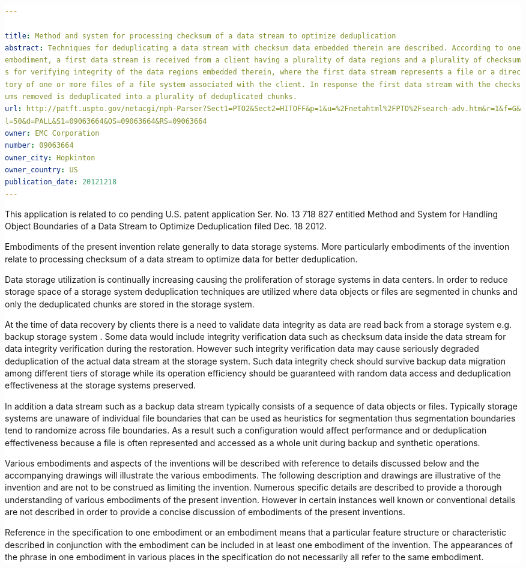 ```yaml
---

title: Method and system for processing checksum of a data stream to optimize deduplication
abstract: Techniques for deduplicating a data stream with checksum data embedded therein are described. According to one embodiment, a first data stream is received from a client having a plurality of data regions and a plurality of checksums for verifying integrity of the data regions embedded therein, where the first data stream represents a file or a directory of one or more files of a file system associated with the client. In response the first data stream with the checksums removed is deduplicated into a plurality of deduplicated chunks.
url: http://patft.uspto.gov/netacgi/nph-Parser?Sect1=PTO2&Sect2=HITOFF&p=1&u=%2Fnetahtml%2FPTO%2Fsearch-adv.htm&r=1&f=G&l=50&d=PALL&S1=09063664&OS=09063664&RS=09063664
owner: EMC Corporation
number: 09063664
owner_city: Hopkinton
owner_country: US
publication_date: 20121218
---
```

This application is related to co pending U.S. patent application Ser. No. 13 718 827 entitled Method and System for Handling Object Boundaries of a Data Stream to Optimize Deduplication filed Dec. 18 2012.

Embodiments of the present invention relate generally to data storage systems. More particularly embodiments of the invention relate to processing checksum of a data stream to optimize data for better deduplication.

Data storage utilization is continually increasing causing the proliferation of storage systems in data centers. In order to reduce storage space of a storage system deduplication techniques are utilized where data objects or files are segmented in chunks and only the deduplicated chunks are stored in the storage system.

At the time of data recovery by clients there is a need to validate data integrity as data are read back from a storage system e.g. backup storage system . Some data would include integrity verification data such as checksum data inside the data stream for data integrity verification during the restoration. However such integrity verification data may cause seriously degraded deduplication of the actual data stream at the storage system. Such data integrity check should survive backup data migration among different tiers of storage while its operation efficiency should be guaranteed with random data access and deduplication effectiveness at the storage systems preserved.

In addition a data stream such as a backup data stream typically consists of a sequence of data objects or files. Typically storage systems are unaware of individual file boundaries that can be used as heuristics for segmentation thus segmentation boundaries tend to randomize across file boundaries. As a result such a configuration would affect performance and or deduplication effectiveness because a file is often represented and accessed as a whole unit during backup and synthetic operations.

Various embodiments and aspects of the inventions will be described with reference to details discussed below and the accompanying drawings will illustrate the various embodiments. The following description and drawings are illustrative of the invention and are not to be construed as limiting the invention. Numerous specific details are described to provide a thorough understanding of various embodiments of the present invention. However in certain instances well known or conventional details are not described in order to provide a concise discussion of embodiments of the present inventions.

Reference in the specification to one embodiment or an embodiment means that a particular feature structure or characteristic described in conjunction with the embodiment can be included in at least one embodiment of the invention. The appearances of the phrase in one embodiment in various places in the specification do not necessarily all refer to the same embodiment.
